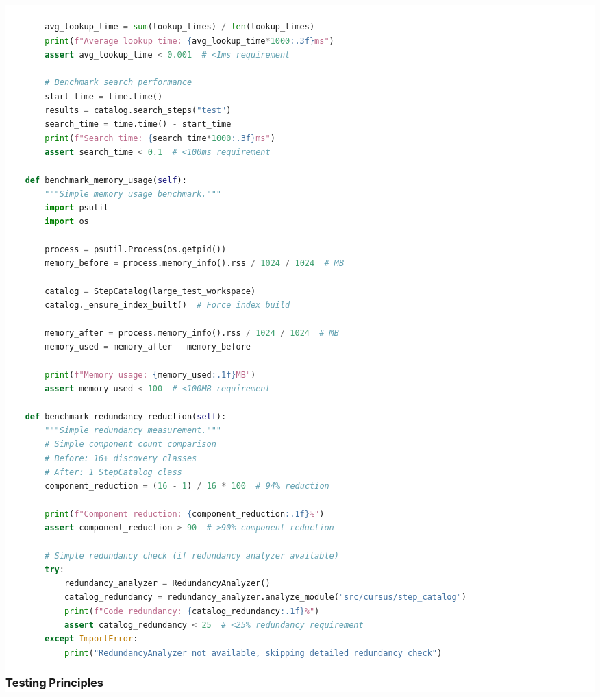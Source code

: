 ```python
        
        avg_lookup_time = sum(lookup_times) / len(lookup_times)
        print(f"Average lookup time: {avg_lookup_time*1000:.3f}ms")
        assert avg_lookup_time < 0.001  # <1ms requirement
        
        # Benchmark search performance
        start_time = time.time()
        results = catalog.search_steps("test")
        search_time = time.time() - start_time
        print(f"Search time: {search_time*1000:.3f}ms")
        assert search_time < 0.1  # <100ms requirement
    
    def benchmark_memory_usage(self):
        """Simple memory usage benchmark."""
        import psutil
        import os
        
        process = psutil.Process(os.getpid())
        memory_before = process.memory_info().rss / 1024 / 1024  # MB
        
        catalog = StepCatalog(large_test_workspace)
        catalog._ensure_index_built()  # Force index build
        
        memory_after = process.memory_info().rss / 1024 / 1024  # MB
        memory_used = memory_after - memory_before
        
        print(f"Memory usage: {memory_used:.1f}MB")
        assert memory_used < 100  # <100MB requirement
    
    def benchmark_redundancy_reduction(self):
        """Simple redundancy measurement."""
        # Simple component count comparison
        # Before: 16+ discovery classes
        # After: 1 StepCatalog class
        component_reduction = (16 - 1) / 16 * 100  # 94% reduction
        
        print(f"Component reduction: {component_reduction:.1f}%")
        assert component_reduction > 90  # >90% component reduction
        
        # Simple redundancy check (if redundancy analyzer available)
        try:
            redundancy_analyzer = RedundancyAnalyzer()
            catalog_redundancy = redundancy_analyzer.analyze_module("src/cursus/step_catalog")
            print(f"Code redundancy: {catalog_redundancy:.1f}%")
            assert catalog_redundancy < 25  # <25% redundancy requirement
        except ImportError:
            print("RedundancyAnalyzer not available, skipping detailed redundancy check")
```

### Testing Principles
